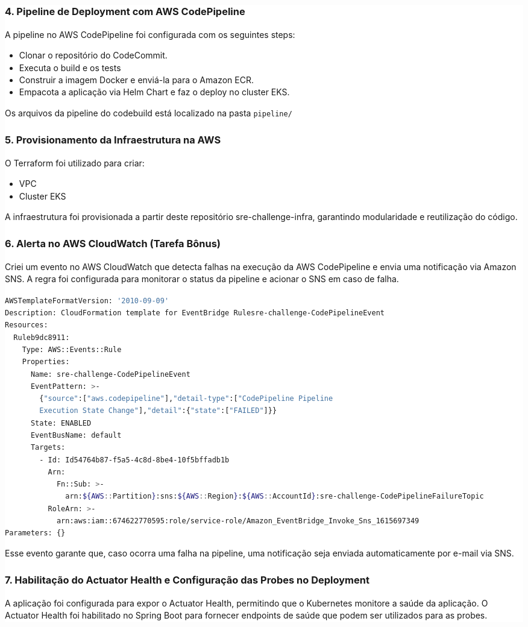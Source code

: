### 4. Pipeline de Deployment com AWS CodePipeline
A pipeline no AWS CodePipeline foi configurada com os seguintes steps:

* Clonar o repositório do CodeCommit.
* Executa o build e os tests
* Construir a imagem Docker e enviá-la para o Amazon ECR.
* Empacota a aplicação via Helm Chart e faz o deploy no cluster EKS.

Os arquivos da pipeline do codebuild está localizado na pasta `pipeline/`

### 5. Provisionamento da Infraestrutura na AWS
O Terraform foi utilizado para criar:

* VPC
* Cluster EKS

A infraestrutura foi provisionada a partir deste repositório sre-challenge-infra, garantindo modularidade e reutilização do código.
### 6. Alerta no AWS CloudWatch (Tarefa Bônus)
Criei um evento no AWS CloudWatch que detecta falhas na execução da AWS CodePipeline e envia uma notificação via Amazon SNS. A regra foi configurada para monitorar o status da pipeline e acionar o SNS em caso de falha.

```sh
AWSTemplateFormatVersion: '2010-09-09'
Description: CloudFormation template for EventBridge Rulesre-challenge-CodePipelineEvent
Resources:
  Ruleb9dc8911:
    Type: AWS::Events::Rule
    Properties:
      Name: sre-challenge-CodePipelineEvent
      EventPattern: >-
        {"source":["aws.codepipeline"],"detail-type":["CodePipeline Pipeline
        Execution State Change"],"detail":{"state":["FAILED"]}}
      State: ENABLED
      EventBusName: default
      Targets:
        - Id: Id54764b87-f5a5-4c8d-8be4-10f5bffadb1b
          Arn:
            Fn::Sub: >-
              arn:${AWS::Partition}:sns:${AWS::Region}:${AWS::AccountId}:sre-challenge-CodePipelineFailureTopic
          RoleArn: >-
            arn:aws:iam::674622770595:role/service-role/Amazon_EventBridge_Invoke_Sns_1615697349
Parameters: {}
```
Esse evento garante que, caso ocorra uma falha na pipeline, uma notificação seja enviada automaticamente por e-mail via SNS.

### 7. Habilitação do Actuator Health e Configuração das Probes no Deployment
A aplicação foi configurada para expor o Actuator Health, permitindo que o Kubernetes monitore a saúde da aplicação. O Actuator Health foi habilitado no Spring Boot para fornecer endpoints de saúde que podem ser utilizados para as probes.
